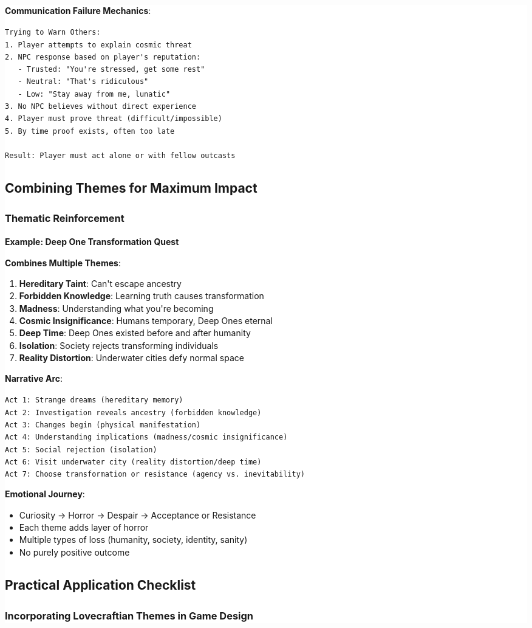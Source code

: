 ```
```

**Communication Failure Mechanics**:
```
Trying to Warn Others:
1. Player attempts to explain cosmic threat
2. NPC response based on player's reputation:
   - Trusted: "You're stressed, get some rest"
   - Neutral: "That's ridiculous"
   - Low: "Stay away from me, lunatic"
3. No NPC believes without direct experience
4. Player must prove threat (difficult/impossible)
5. By time proof exists, often too late

Result: Player must act alone or with fellow outcasts
```

## Combining Themes for Maximum Impact

### Thematic Reinforcement

**Example: Deep One Transformation Quest**

**Combines Multiple Themes**:
1. **Hereditary Taint**: Can't escape ancestry
2. **Forbidden Knowledge**: Learning truth causes transformation
3. **Madness**: Understanding what you're becoming
4. **Cosmic Insignificance**: Humans temporary, Deep Ones eternal
5. **Deep Time**: Deep Ones existed before and after humanity
6. **Isolation**: Society rejects transforming individuals
7. **Reality Distortion**: Underwater cities defy normal space

**Narrative Arc**:
```
Act 1: Strange dreams (hereditary memory)
Act 2: Investigation reveals ancestry (forbidden knowledge)
Act 3: Changes begin (physical manifestation)
Act 4: Understanding implications (madness/cosmic insignificance)
Act 5: Social rejection (isolation)
Act 6: Visit underwater city (reality distortion/deep time)
Act 7: Choose transformation or resistance (agency vs. inevitability)
```

**Emotional Journey**:
- Curiosity → Horror → Despair → Acceptance or Resistance
- Each theme adds layer of horror
- Multiple types of loss (humanity, society, identity, sanity)
- No purely positive outcome

## Practical Application Checklist

### Incorporating Lovecraftian Themes in Game Design

